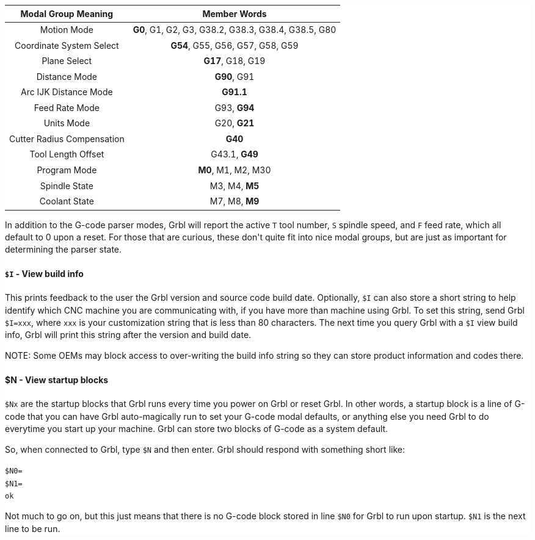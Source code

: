 | Modal Group Meaning	|  Member Words |
|:----:|:----:|
| Motion Mode | **G0**, G1, G2, G3, G38.2, G38.3, G38.4, G38.5, G80 |
|Coordinate System Select	| **G54**, G55, G56, G57, G58, G59|
|Plane Select	| **G17**, G18, G19|
|Distance Mode	| **G90**, G91|
|Arc IJK Distance Mode | **G91.1** |
|Feed Rate Mode	| G93, **G94**|
|Units Mode	| G20, **G21**|
|Cutter Radius Compensation | **G40** |
|Tool Length Offset |G43.1, **G49**|
|Program Mode | **M0**, M1, M2, M30|
|Spindle State |M3, M4, **M5**|
|Coolant State	| M7, M8, **M9** |

In addition to the G-code parser modes, Grbl will report the active `T` tool number, `S` spindle speed, and `F` feed rate, which all default to 0 upon a reset. For those that are curious, these don't quite fit into nice modal groups, but are just as important for determining the parser state.

#### `$I` - View build info
This prints feedback to the user the Grbl version and source code build date. Optionally, `$I` can also store a short string to help identify which CNC machine you are communicating with, if you have more than machine using Grbl. To set this string, send Grbl `$I=xxx`, where `xxx` is your customization string that is less than 80 characters. The next time you query Grbl with a `$I` view build info, Grbl will print this string after the version and build date.

NOTE: Some OEMs may block access to over-writing the build info string so they can store product information and codes there.

#### $N - View startup blocks

`$Nx` are the startup blocks that Grbl runs every time you power on Grbl or reset Grbl. In other words, a startup block is a line of G-code that you can have Grbl auto-magically run to set your G-code modal defaults, or anything else you need Grbl to do everytime you start up your machine. Grbl can store two blocks of G-code as a system default.

So, when connected to Grbl, type `$N` and then enter. Grbl should respond with something short like:
```
$N0=
$N1=
ok
```
Not much to go on, but this just means that there is no G-code block stored in line `$N0` for Grbl to run upon startup. `$N1` is the next line to be run.
